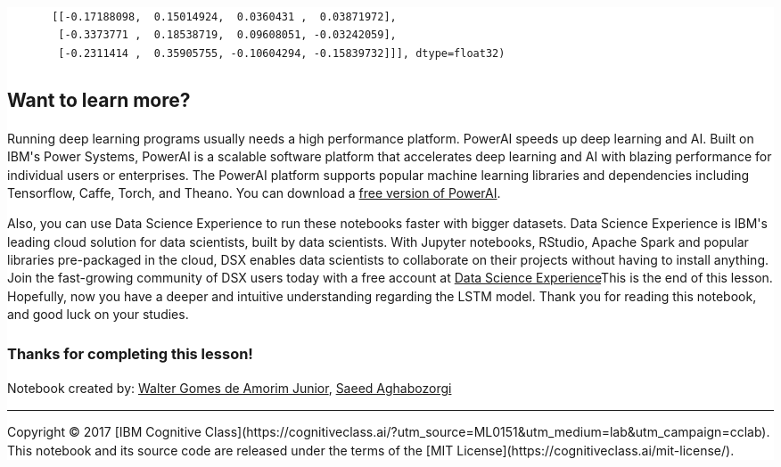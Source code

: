            [[-0.17188098,  0.15014924,  0.0360431 ,  0.03871972],
            [-0.3373771 ,  0.18538719,  0.09608051, -0.03242059],
            [-0.2311414 ,  0.35905755, -0.10604294, -0.15839732]]], dtype=float32)



## Want to learn more?

Running deep learning programs usually needs a high performance platform. PowerAI speeds up deep learning and AI. Built on IBM's Power Systems, PowerAI is a scalable software platform that accelerates deep learning and AI with blazing performance for individual users or enterprises. The PowerAI platform supports popular machine learning libraries and dependencies including Tensorflow, Caffe, Torch, and Theano. You can download a [free version of PowerAI](https://cocl.us/ML0120EN_PAI).

Also, you can use Data Science Experience to run these notebooks faster with bigger datasets. Data Science Experience is IBM's leading cloud solution for data scientists, built by data scientists. With Jupyter notebooks, RStudio, Apache Spark and popular libraries pre-packaged in the cloud, DSX enables data scientists to collaborate on their projects without having to install anything. Join the fast-growing community of DSX users today with a free account at [Data Science Experience](https://cocl.us/ML0120EN_DSX)This is the end of this lesson. Hopefully, now you have a deeper and intuitive understanding regarding the LSTM model. Thank you for reading this notebook, and good luck on your studies.

### Thanks for completing this lesson!

Notebook created by: <a href="https://br.linkedin.com/in/walter-gomes-de-amorim-junior-624726121">Walter Gomes de Amorim Junior</a>, <a href = "https://linkedin.com/in/saeedaghabozorgi"> Saeed Aghabozorgi </a></h4>

<hr>
Copyright &copy; 2017 [IBM Cognitive Class](https://cognitiveclass.ai/?utm_source=ML0151&utm_medium=lab&utm_campaign=cclab). This notebook and its source code are released under the terms of the [MIT License](https://cognitiveclass.ai/mit-license/).
